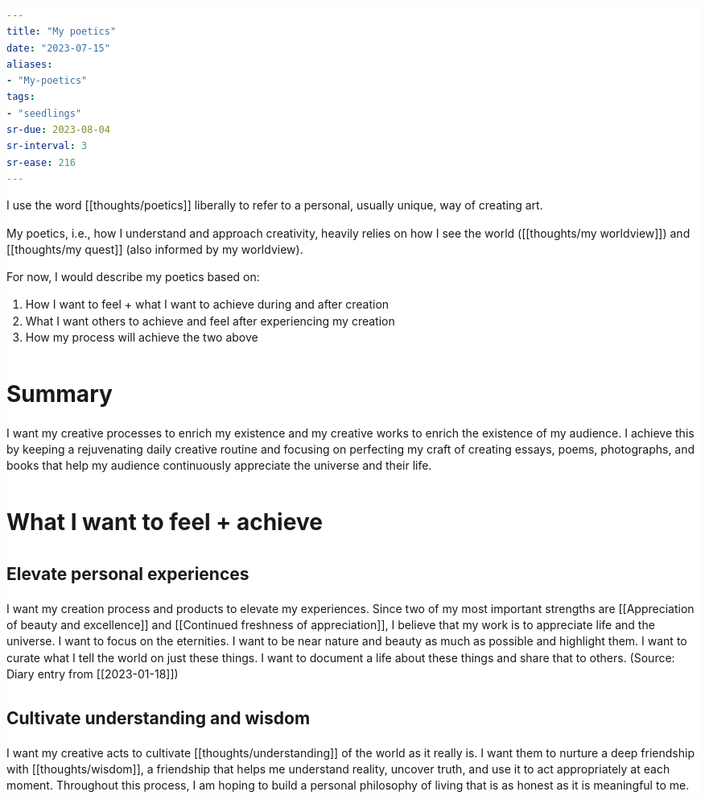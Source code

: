 ```yaml
---
title: "My poetics"
date: "2023-07-15"
aliases:
- "My-poetics"
tags:
- "seedlings"
sr-due: 2023-08-04
sr-interval: 3
sr-ease: 216
---
```


I use the word [[thoughts/poetics]] liberally to refer to a personal, usually unique, way of creating art.

My poetics, i.e., how I understand and approach creativity, heavily relies on how I see the world ([[thoughts/my worldview]]) and [[thoughts/my quest]] (also informed by my worldview).

For now, I would describe my poetics based on:
1. How I want to feel + what I want to achieve during and after creation
2. What I want others to achieve and feel after experiencing my creation
3. How my process will achieve the two above

# Summary

I want my creative processes to enrich my existence and my creative works to enrich the existence of my audience. I achieve this by keeping a rejuvenating daily creative routine and focusing on perfecting my craft of creating essays, poems, photographs, and books that help my audience continuously appreciate the universe and their life.

# What I want to feel + achieve

## Elevate personal experiences

I want my creation process and products to elevate my experiences. Since two of my most important strengths are [[Appreciation of beauty and excellence]] and [[Continued freshness of appreciation]], I believe that my work is to appreciate life and the universe. I want to focus on the eternities. I want to be near nature and beauty as much as possible and highlight them. I want to curate what I tell the world on just these things. I want to document a life about these things and share that to others. (Source: Diary entry from [[2023-01-18]])

## Cultivate understanding and wisdom

I want my creative acts to cultivate [[thoughts/understanding]] of the world as it really is. I want them to nurture a deep friendship with [[thoughts/wisdom]], a friendship that helps me understand reality, uncover truth, and use it to act appropriately at each moment. Throughout this process, I am hoping to build a personal philosophy of living that is as honest as it is meaningful to me.
